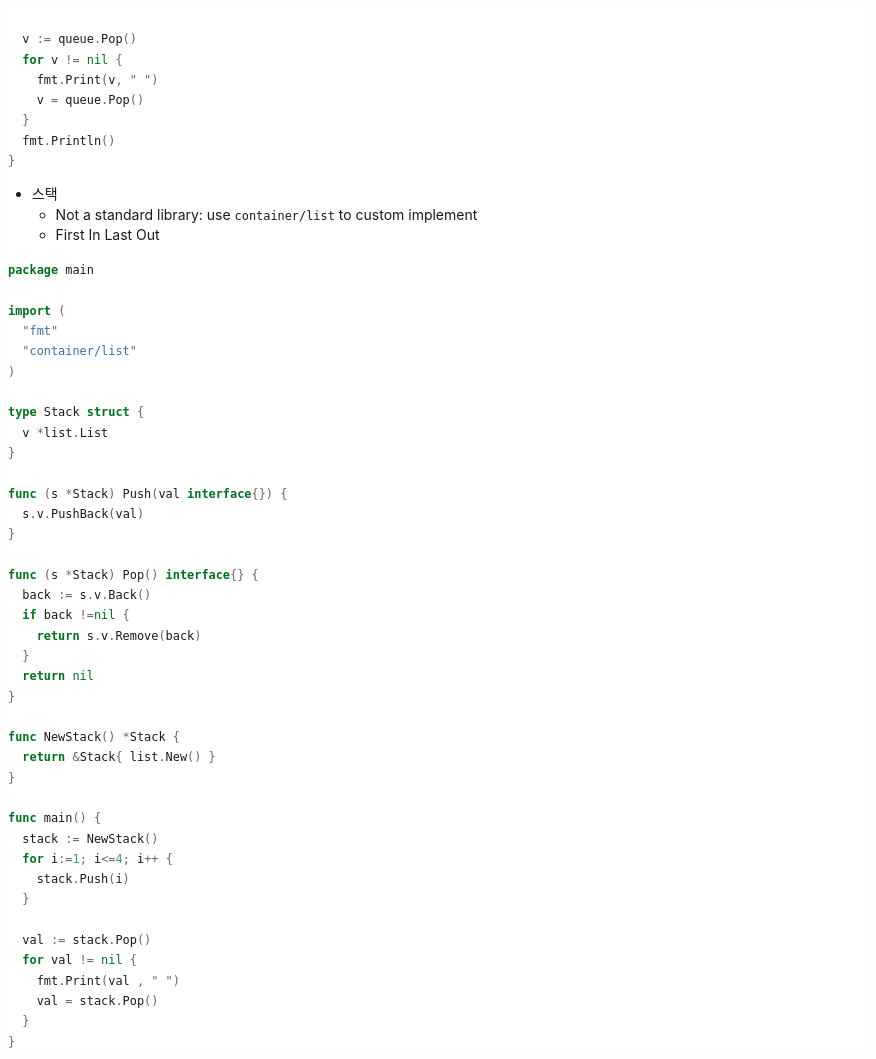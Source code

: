```go

  v := queue.Pop()
  for v != nil {
    fmt.Print(v, " ")
    v = queue.Pop()
  }
  fmt.Println()
}
```

- 스택
  - Not a standard library: use `container/list` to custom implement
  - First In Last Out

```go
package main

import (
  "fmt"
  "container/list"
)

type Stack struct {
  v *list.List
}

func (s *Stack) Push(val interface{}) {
  s.v.PushBack(val)
}

func (s *Stack) Pop() interface{} {
  back := s.v.Back()
  if back !=nil {
    return s.v.Remove(back)
  }
  return nil
}

func NewStack() *Stack {
  return &Stack{ list.New() }
}

func main() {
  stack := NewStack()
  for i:=1; i<=4; i++ {
    stack.Push(i)
  }

  val := stack.Pop()
  for val != nil {
    fmt.Print(val , " ")
    val = stack.Pop()
  }
}
```

